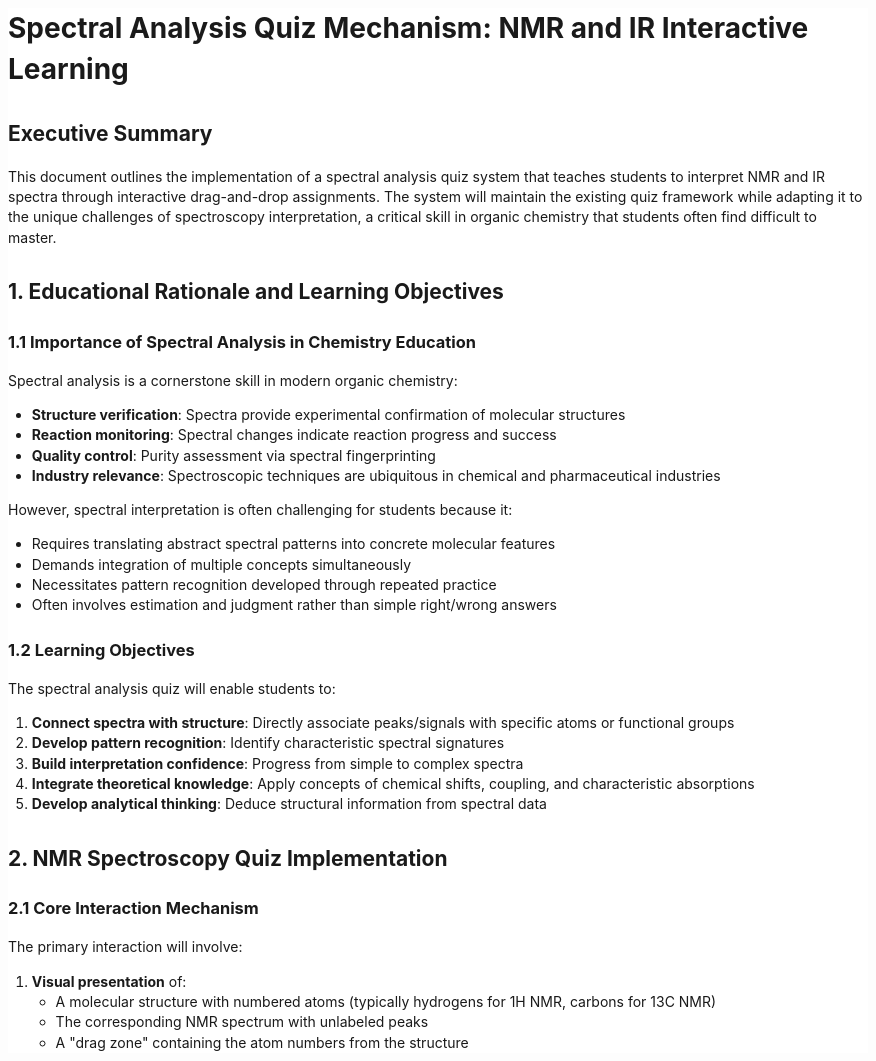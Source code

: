 # Spectral Analysis Quiz Mechanism: NMR and IR Interactive Learning

## Executive Summary

This document outlines the implementation of a spectral analysis quiz system that teaches students to interpret NMR and IR spectra through interactive drag-and-drop assignments. The system will maintain the existing quiz framework while adapting it to the unique challenges of spectroscopy interpretation, a critical skill in organic chemistry that students often find difficult to master.

## 1. Educational Rationale and Learning Objectives

### 1.1 Importance of Spectral Analysis in Chemistry Education

Spectral analysis is a cornerstone skill in modern organic chemistry:

- **Structure verification**: Spectra provide experimental confirmation of molecular structures
- **Reaction monitoring**: Spectral changes indicate reaction progress and success
- **Quality control**: Purity assessment via spectral fingerprinting
- **Industry relevance**: Spectroscopic techniques are ubiquitous in chemical and pharmaceutical industries

However, spectral interpretation is often challenging for students because it:

- Requires translating abstract spectral patterns into concrete molecular features
- Demands integration of multiple concepts simultaneously
- Necessitates pattern recognition developed through repeated practice
- Often involves estimation and judgment rather than simple right/wrong answers

### 1.2 Learning Objectives

The spectral analysis quiz will enable students to:

1. **Connect spectra with structure**: Directly associate peaks/signals with specific atoms or functional groups
2. **Develop pattern recognition**: Identify characteristic spectral signatures
3. **Build interpretation confidence**: Progress from simple to complex spectra
4. **Integrate theoretical knowledge**: Apply concepts of chemical shifts, coupling, and characteristic absorptions
5. **Develop analytical thinking**: Deduce structural information from spectral data

## 2. NMR Spectroscopy Quiz Implementation

### 2.1 Core Interaction Mechanism

The primary interaction will involve:

1. **Visual presentation** of:
   - A molecular structure with numbered atoms (typically hydrogens for 1H NMR, carbons for 13C NMR)
   - The corresponding NMR spectrum with unlabeled peaks
   - A "drag zone" containing the atom numbers from the structure
